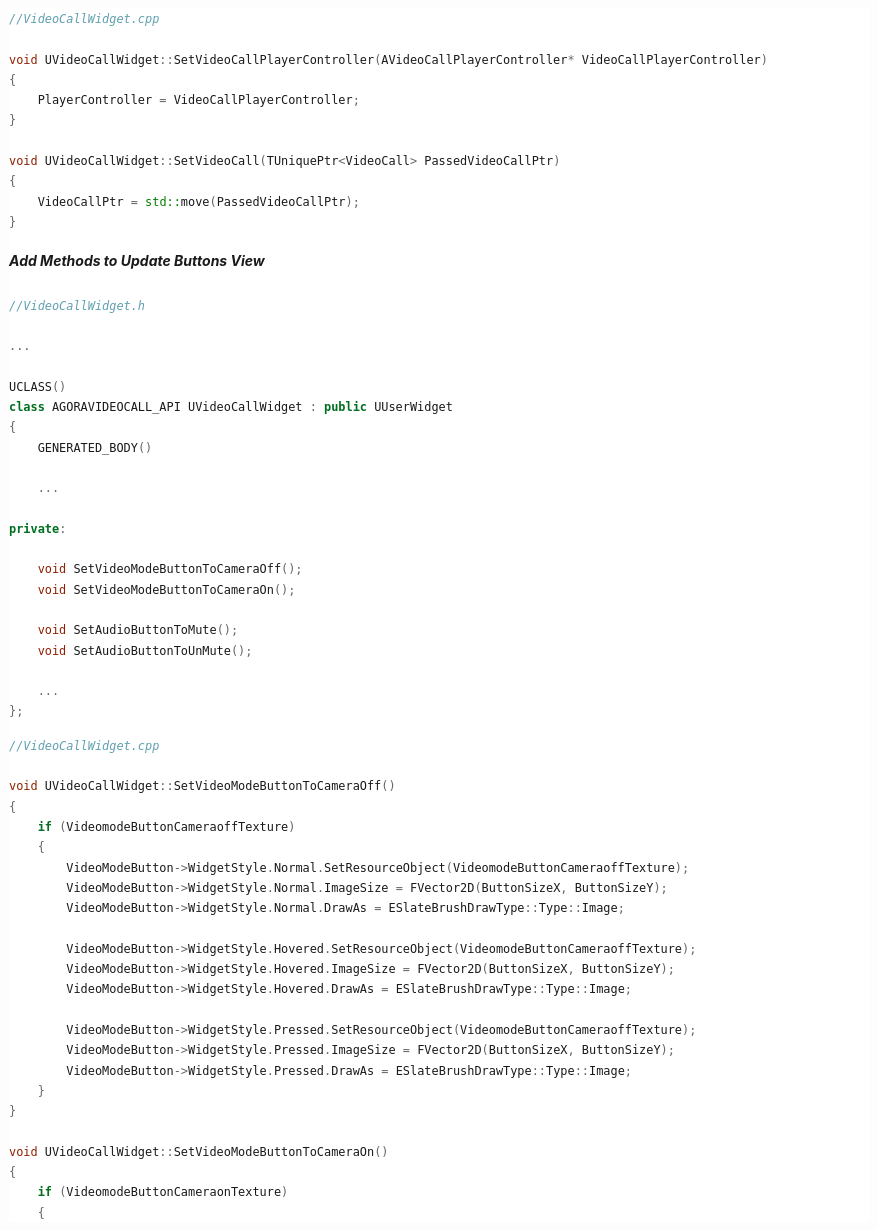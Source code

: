 ```cpp
//VideoCallWidget.cpp

void UVideoCallWidget::SetVideoCallPlayerController(AVideoCallPlayerController* VideoCallPlayerController)
{
	PlayerController = VideoCallPlayerController;
}

void UVideoCallWidget::SetVideoCall(TUniquePtr<VideoCall> PassedVideoCallPtr)
{
	VideoCallPtr = std::move(PassedVideoCallPtr);
}
```

##### Add Methods to Update Buttons View 

```cpp
//VideoCallWidget.h

...

UCLASS()
class AGORAVIDEOCALL_API UVideoCallWidget : public UUserWidget
{
	GENERATED_BODY()

	...

private:
	
	void SetVideoModeButtonToCameraOff();
	void SetVideoModeButtonToCameraOn();

	void SetAudioButtonToMute();
	void SetAudioButtonToUnMute();
		
	...
};
```

```cpp
//VideoCallWidget.cpp

void UVideoCallWidget::SetVideoModeButtonToCameraOff()
{
	if (VideomodeButtonCameraoffTexture)
	{
		VideoModeButton->WidgetStyle.Normal.SetResourceObject(VideomodeButtonCameraoffTexture);
		VideoModeButton->WidgetStyle.Normal.ImageSize = FVector2D(ButtonSizeX, ButtonSizeY);
		VideoModeButton->WidgetStyle.Normal.DrawAs = ESlateBrushDrawType::Type::Image;

		VideoModeButton->WidgetStyle.Hovered.SetResourceObject(VideomodeButtonCameraoffTexture);
		VideoModeButton->WidgetStyle.Hovered.ImageSize = FVector2D(ButtonSizeX, ButtonSizeY);
		VideoModeButton->WidgetStyle.Hovered.DrawAs = ESlateBrushDrawType::Type::Image;

		VideoModeButton->WidgetStyle.Pressed.SetResourceObject(VideomodeButtonCameraoffTexture);
		VideoModeButton->WidgetStyle.Pressed.ImageSize = FVector2D(ButtonSizeX, ButtonSizeY);
		VideoModeButton->WidgetStyle.Pressed.DrawAs = ESlateBrushDrawType::Type::Image;
	}
}

void UVideoCallWidget::SetVideoModeButtonToCameraOn()
{
	if (VideomodeButtonCameraonTexture)
	{
```